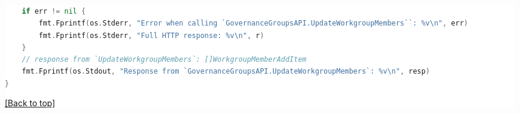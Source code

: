 ```go
	if err != nil {
		fmt.Fprintf(os.Stderr, "Error when calling `GovernanceGroupsAPI.UpdateWorkgroupMembers``: %v\n", err)
		fmt.Fprintf(os.Stderr, "Full HTTP response: %v\n", r)
	}
	// response from `UpdateWorkgroupMembers`: []WorkgroupMemberAddItem
	fmt.Fprintf(os.Stdout, "Response from `GovernanceGroupsAPI.UpdateWorkgroupMembers`: %v\n", resp)
}
```

[[Back to top]](#)


